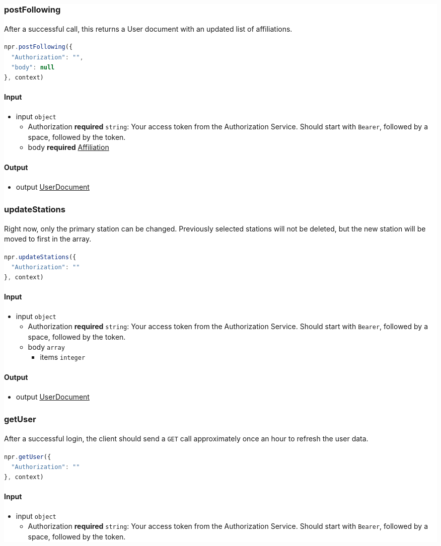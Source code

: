 ### postFollowing
After a successful call, this returns a User document with an updated list of affiliations.


```js
npr.postFollowing({
  "Authorization": "",
  "body": null
}, context)
```

#### Input
* input `object`
  * Authorization **required** `string`: Your access token from the Authorization Service. Should start with `Bearer`, followed by a space, followed by the token.
  * body **required** [Affiliation](#affiliation)

#### Output
* output [UserDocument](#userdocument)

### updateStations
Right now, only the primary station can be changed. Previously selected stations will not be deleted, but the new station will be moved to first in the array.


```js
npr.updateStations({
  "Authorization": ""
}, context)
```

#### Input
* input `object`
  * Authorization **required** `string`: Your access token from the Authorization Service. Should start with `Bearer`, followed by a space, followed by the token.
  * body `array`
    * items `integer`

#### Output
* output [UserDocument](#userdocument)

### getUser
After a successful login, the client should send a `GET` call approximately once an hour to refresh the user data.


```js
npr.getUser({
  "Authorization": ""
}, context)
```

#### Input
* input `object`
  * Authorization **required** `string`: Your access token from the Authorization Service. Should start with `Bearer`, followed by a space, followed by the token.
